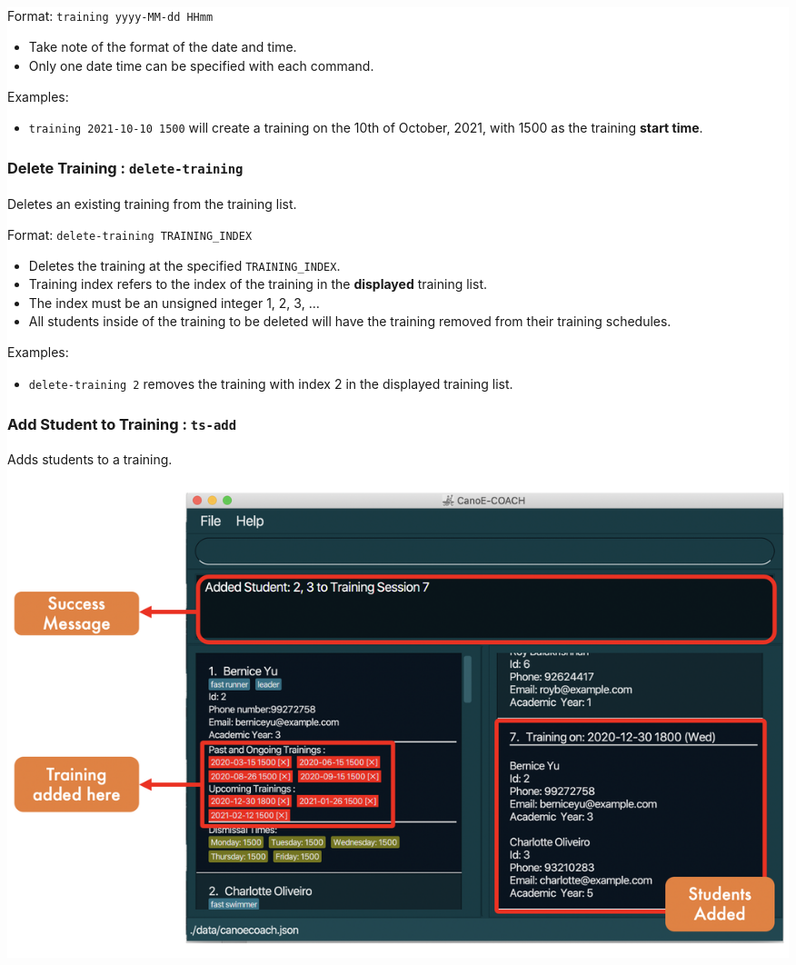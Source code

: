 
Format: `training yyyy-MM-dd HHmm`

* Take note of the format of the date and time.
* Only one date time can be specified with each command.

Examples:
- `training 2021-10-10 1500` will create a training on the 10th of October, 2021, with 1500 as the training **start time**.

### Delete Training : `delete-training`
Deletes an existing training from the training list.

Format: `delete-training TRAINING_INDEX`

* Deletes the training at the specified `TRAINING_INDEX`.
* Training index refers to the index of the training in the **displayed** training list.
* The index must be an unsigned integer 1, 2, 3, …
* All students inside of the training to be deleted will have the training removed from their training schedules.

Examples:
- `delete-training 2` removes the training with index 2 in the displayed training list.

### Add Student to Training : `ts-add`
Adds students to a training.

  ![AddStudentToTraining](images/Ts-Add.png)
